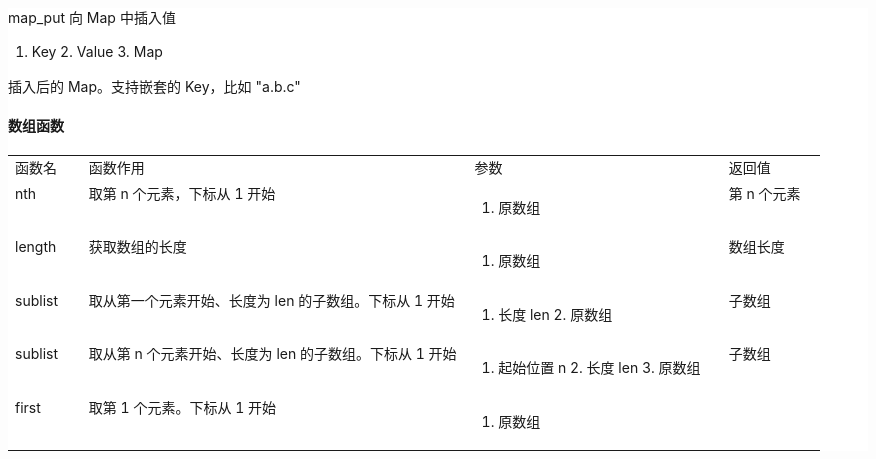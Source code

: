 <td>map_put</td>
<td>向 Map 中插入值</td>
<td><ol type="1">
<li>Key 2. Value 3. Map</li>
</ol></td>
<td>插入后的 Map。支持嵌套的 Key，比如 "a.b.c"</td>
</tr>
</tbody>
</table>

#### 数组函数

<table>
<colgroup>
<col style="width: 9%" />
<col style="width: 47%" />
<col style="width: 31%" />
<col style="width: 12%" />
</colgroup>
<tbody>
<tr class="odd">
<td>函数名</td>
<td>函数作用</td>
<td>参数</td>
<td>返回值</td>
</tr>
<tr class="even">
<td>nth</td>
<td>取第 n 个元素，下标从 1 开始</td>
<td><ol type="1">
<li>原数组</li>
</ol></td>
<td>第 n 个元素</td>
</tr>
<tr class="odd">
<td>length</td>
<td>获取数组的长度</td>
<td><ol type="1">
<li>原数组</li>
</ol></td>
<td>数组长度</td>
</tr>
<tr class="even">
<td>sublist</td>
<td>取从第一个元素开始、长度为 len 的子数组。下标从 1 开始</td>
<td><ol type="1">
<li>长度 len 2. 原数组</li>
</ol></td>
<td>子数组</td>
</tr>
<tr class="odd">
<td>sublist</td>
<td>取从第 n 个元素开始、长度为 len 的子数组。下标从 1 开始</td>
<td><ol type="1">
<li>起始位置 n 2. 长度 len 3. 原数组</li>
</ol></td>
<td>子数组</td>
</tr>
<tr class="even">
<td>first</td>
<td>取第 1 个元素。下标从 1 开始</td>
<td><ol type="1">
<li>原数组</li>
</ol></td>